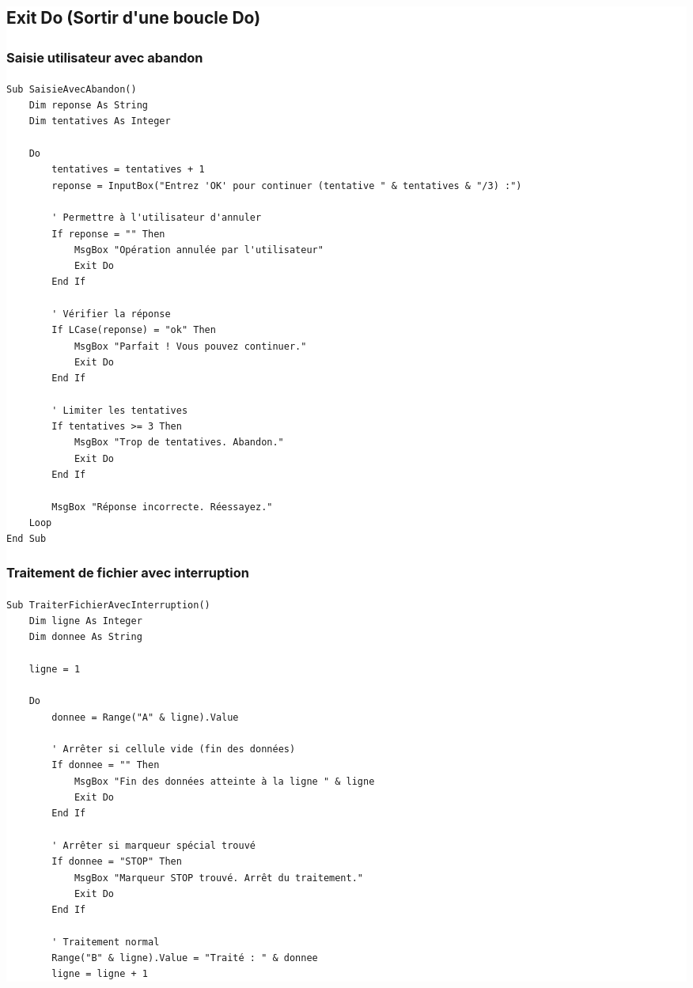 ## Exit Do (Sortir d'une boucle Do)

### Saisie utilisateur avec abandon

```vba
Sub SaisieAvecAbandon()
    Dim reponse As String
    Dim tentatives As Integer

    Do
        tentatives = tentatives + 1
        reponse = InputBox("Entrez 'OK' pour continuer (tentative " & tentatives & "/3) :")

        ' Permettre à l'utilisateur d'annuler
        If reponse = "" Then
            MsgBox "Opération annulée par l'utilisateur"
            Exit Do
        End If

        ' Vérifier la réponse
        If LCase(reponse) = "ok" Then
            MsgBox "Parfait ! Vous pouvez continuer."
            Exit Do
        End If

        ' Limiter les tentatives
        If tentatives >= 3 Then
            MsgBox "Trop de tentatives. Abandon."
            Exit Do
        End If

        MsgBox "Réponse incorrecte. Réessayez."
    Loop
End Sub
```

### Traitement de fichier avec interruption

```vba
Sub TraiterFichierAvecInterruption()
    Dim ligne As Integer
    Dim donnee As String

    ligne = 1

    Do
        donnee = Range("A" & ligne).Value

        ' Arrêter si cellule vide (fin des données)
        If donnee = "" Then
            MsgBox "Fin des données atteinte à la ligne " & ligne
            Exit Do
        End If

        ' Arrêter si marqueur spécial trouvé
        If donnee = "STOP" Then
            MsgBox "Marqueur STOP trouvé. Arrêt du traitement."
            Exit Do
        End If

        ' Traitement normal
        Range("B" & ligne).Value = "Traité : " & donnee
        ligne = ligne + 1
```